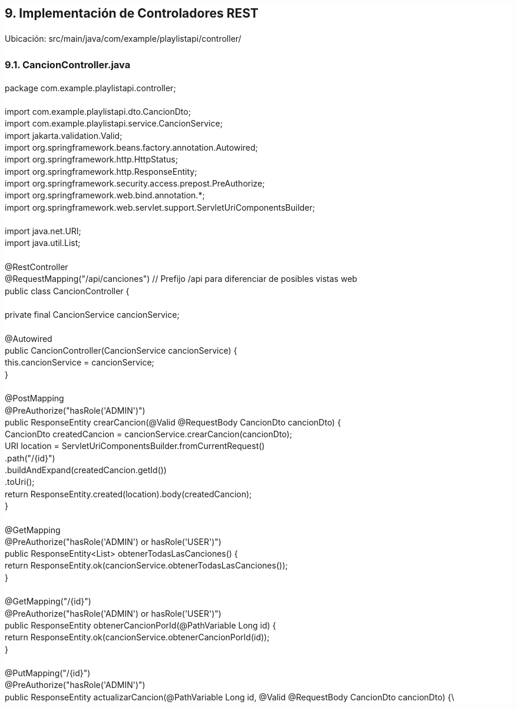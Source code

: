 **9. Implementación de Controladores REST**
-------------------------------------------

Ubicación: src/main/java/com/example/playlistapi/controller/

### **9.1. CancionController.java**

package com.example.playlistapi.controller;\
\
import com.example.playlistapi.dto.CancionDto;\
import com.example.playlistapi.service.CancionService;\
import jakarta.validation.Valid;\
import org.springframework.beans.factory.annotation.Autowired;\
import org.springframework.http.HttpStatus;\
import org.springframework.http.ResponseEntity;\
import org.springframework.security.access.prepost.PreAuthorize;\
import org.springframework.web.bind.annotation.\*;\
import
org.springframework.web.servlet.support.ServletUriComponentsBuilder;\
\
import java.net.URI;\
import java.util.List;\
\
@RestController\
@RequestMapping("/api/canciones") // Prefijo /api para diferenciar de
posibles vistas web\
public class CancionController {\
\
private final CancionService cancionService;\
\
@Autowired\
public CancionController(CancionService cancionService) {\
this.cancionService = cancionService;\
}\
\
@PostMapping\
@PreAuthorize("hasRole('ADMIN')")\
public ResponseEntity<CancionDto> crearCancion(@Valid @RequestBody
CancionDto cancionDto) {\
CancionDto createdCancion = cancionService.crearCancion(cancionDto);\
URI location = ServletUriComponentsBuilder.fromCurrentRequest()\
.path("/{id}")\
.buildAndExpand(createdCancion.getId())\
.toUri();\
return ResponseEntity.created(location).body(createdCancion);\
}\
\
@GetMapping\
@PreAuthorize("hasRole('ADMIN') or hasRole('USER')")\
public ResponseEntity<List<CancionDto>> obtenerTodasLasCanciones() {\
return ResponseEntity.ok(cancionService.obtenerTodasLasCanciones());\
}\
\
@GetMapping("/{id}")\
@PreAuthorize("hasRole('ADMIN') or hasRole('USER')")\
public ResponseEntity<CancionDto> obtenerCancionPorId(@PathVariable Long id)
{\
return ResponseEntity.ok(cancionService.obtenerCancionPorId(id));\
}\
\
@PutMapping("/{id}")\
@PreAuthorize("hasRole('ADMIN')")\
public ResponseEntity<CancionDto> actualizarCancion(@PathVariable Long id,
@Valid @RequestBody CancionDto cancionDto) {\